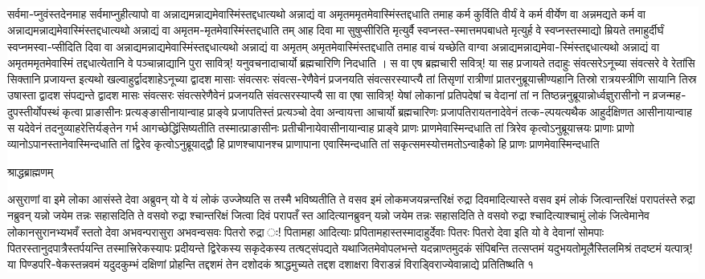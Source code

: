 सर्वमा-प्नुवंस्तदेनमाह
सर्वमाप्नुहीत्यापो वा
अन्नाद्यमन्नाद्यमेवास्मिंस्तद्दधात्यथो
अन्नाद्यं वा अमृतममृतमेवास्मिंस्तद्दधाति तमाह कर्म कुर्विति
वीर्यं वे कर्म वीर्येण वा अन्नमद्यते कर्म वा
अन्नाद्यमन्नाद्यमेवास्मिंस्तद्दधात्यथो
अन्नाद्यं वा अमृतम-मृतमेवास्मिंस्तद्दधाति तम् आह दिवा मा सुषुप्सीरिति
मृत्युर्वै स्वप्नस्त-स्मात्तमपबाधते मृत्युर्ह वे स्वप्नस्तस्माद्यो
म्रियते तमाहुर्दीर्घं स्वप्नमस्वा-प्सीदिति दिवा वा
अन्नाद्यमन्नाद्यमेवास्मिंस्तद्दधात्यथो
अन्नाद्यं वा अमृतम् अमृतमेवास्मिंस्तद्दधाति तमाह वाचं यच्छेति वाग्वा
अन्नाद्यमन्नाद्यमेवा-स्मिंस्तद्दधात्यथो अन्नाद्यं वा
अमृतममृतमेवास्मिं तद्दधात्येतानि वे
पञ्चान्नाद्यानि पुरा सावित्र्\!
यनुवचनादाचार्यो ब्रह्मचारिणि निदधाति । स
वा एष ब्रह्मचारी सवित्र्\! या सह प्रजायते तदाहुः संवत्सरेऽनूच्या
संवत्सरे वे रेतांसि सिक्तानि प्रजायन्त इत्यथो
खल्वाहुर्द्वादशाहेऽनूच्या द्वादश
मासाः संवत्सरः संवत्स-रेणैवेनं प्रजनयति संवत्सरस्याप्त्यै तां
तिसृणां रात्रीणां प्रातरनुब्रूयात्त्रीण्यहानि तिस्रो
रात्रयस्त्रीणि सायानि तिस्र उषास्ता द्वादश संपद्यन्ते द्वादश
मासः संवत्सरः संवत्सरेणैवेनं प्रजनयति संवत्सरस्याप्त्यै सा वा एषा
सावित्र्\! येषां लोकानां प्रतिपदेषां च वेदानां तां न
तिष्ठन्ननुब्रूयान्नोर्ध्वज्ञुरासीनो न
व्रजन्मह-दुपस्तीर्योपस्थं
कृत्वा प्राङासीनः प्रत्यङ्ङासीनायान्वाह प्राङ्वे प्रजापतिस्तं
प्रत्यञ्चो देवा अन्वायत्ता आचार्यो ब्रह्मचारिणः
प्रजापतिरायतनादेवेनं तत्क-ल्पयत्यथैक
आहुर्दक्षिणत आसीनायान्वाह स यदेवेनं तदनुव्याहरेत्तिर्यङ्तेन
गर्भ आगच्छेद्धिंसिष्यतीति तस्मात्प्राङासीनः प्रतीचीनायेवासीनायान्वाह
प्राङ्वे प्राणः प्राणमेवास्मिन्दधाति तां त्रिरेव
कृत्वोऽनुब्रूयात्त्रयः प्राणाः
प्राणो व्यानोऽपानस्तानेवास्मिन्दधाति तां द्विरेव
कृत्वोऽनुब्रूयाद्द्वौ हि
प्राणश्चापानश्च प्राणापाना एवास्मिन्दधाति तां
सकृत्समस्योत्तमतोऽन्वाहैको हि प्राणः
प्राणमेवास्मिन्दधाति 

 

श्राद्धब्राह्मणम् 

असुराणां वा इमे लोका आसंस्ते देवा अब्रुवन् यो वे यं लोकं उज्जेष्यति स
तस्मै भविष्यतीति ते वसव इमं लोकमजयन्नन्तरिक्षं रुद्रा
दिवमादित्यास्ते वसव इमं लोकं जित्वान्तरिक्षं
परापतंस्ते रुद्रा नब्रुवन् यन्नो जयेम तन्नः सहासदिति ते वसवो रुद्रा
श्चान्तरिक्षं जित्वा दिवं परापतँ स्त आदित्यानब्रुवन् यन्नो जयेम तन्नः
सहासदिति ते वसवो रुद्रा श्चादित्याश्चामुं लोकं जित्वेमानेव
लोकानसुरानभ्यभवँ स्ततो देवा अभवन्परासुरा
अभवन्वसवः पितरो रुद्रा ः\! पितामहा आदित्याः
प्रपितामहास्तस्मादाहुर्देवाः पितरः पितरो देवा
इति यो वे देवानां सोमपाः पितरस्तानुदपात्रैस्तर्पयन्ति
तस्मात्त्रिरेकस्यापः प्रदीयन्ते
द्विरेकस्य सकृदेकस्य तत्षट्संपद्यते यथाजितमेवोपलभन्ते
यदन्नाण्तमुदकं संपिबन्ति तत्सप्तमं यदुभयतोमूलैस्तिलमिश्रं
तदष्टमं यत्पात्र्\! या पिण्डपरि-षेकस्तन्नवमं यदुदकुम्भं
दक्षिणां प्रोहन्ति तद्दशमं तेन दशोदकं श्राद्धमुच्यते तद्दश
दशाक्षरा विराडन्नं विराड्विराज्येवान्नाद्ये प्रतितिष्थति १   
